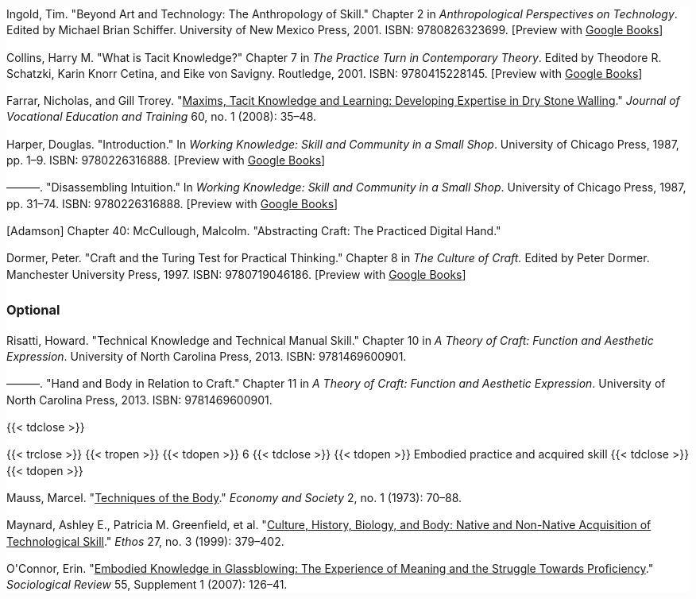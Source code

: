 Ingold, Tim. "Beyond Art and Technology: The Anthropology of Skill." Chapter 2 in _Anthropological Perspectives on Technology_. Edited by Michael Brian Schiffer. University of New Mexico Press, 2001. ISBN: 9780826323699. \[Preview with [Google Books](http://books.google.com/books?id=5Ac-n6RSR0oC&pg=PA17=onepage)\]

Collins, Harry M. "What is Tacit Knowledge?" Chapter 7 in _The Practice Turn in Contemporary Theory_. Edited by Theodore R. Schatzki, Karin Knorr Cetina, and Eike von Savigny. Routledge, 2001. ISBN: 9780415228145. \[Preview with [Google Books](http://books.google.com/books?id=ff2CAgAAQBAJ&pg=PAfrontcover)\]

Farrar, Nicholas, and Gill Trorey. "[Maxims, Tacit Knowledge and Learning: Developing Expertise in Dry Stone Walling](http://dx.doi.org/10.1080/13636820701828812)." _Journal of Vocational Education and Training_ 60, no. 1 (2008): 35–48.

Harper, Douglas. "Introduction." In _Working Knowledge: Skill and Community in a Small Shop_. University of Chicago Press, 1987, pp. 1–9. ISBN: 9780226316888. \[Preview with [Google Books](http://books.google.com/books?id=urKmxTXmyikC&pg=PA1=onepage)\]

———. "Disassembling Intuition." In _Working Knowledge: Skill and Community in a Small Shop_. University of Chicago Press, 1987, pp. 31–74. ISBN: 9780226316888. \[Preview with [Google Books](http://books.google.com/books?id=urKmxTXmyikC&pg=PA31=onepage)\]

\[Adamson\] Chapter 40: McCullough, Malcolm. "Abstracting Craft: The Practiced Digital Hand."

Dormer, Peter. "Craft and the Turing Test for Practical Thinking." Chapter 8 in _The Culture of Craft._ Edited by Peter Dormer. Manchester University Press, 1997. ISBN: 9780719046186. \[Preview with [Google Books](http://books.google.com/books?id=wSZASV70krMC&pg=PA31=onepage)\]

### Optional

Risatti, Howard. "Technical Knowledge and Technical Manual Skill." Chapter 10 in _A Theory of Craft: Function and Aesthetic Expression_. University of North Carolina Press, 2013. ISBN: 9781469600901.

———. "Hand and Body in Relation to Craft." Chapter 11 in _A Theory of Craft: Function and Aesthetic Expression_. University of North Carolina Press, 2013. ISBN: 9781469600901.


{{< tdclose >}}

{{< trclose >}}
{{< tropen >}}
{{< tdopen >}}
6
{{< tdclose >}}
{{< tdopen >}}
Embodied practice and acquired skill
{{< tdclose >}}
{{< tdopen >}}


Mauss, Marcel. "[Techniques of the Body](http://dx.doi.org/10.1080/03085147300000003)." _Economy and Society_ 2, no. 1 (1973): 70–88.

Maynard, Ashley E., Patricia M. Greenfield, et al. "[Culture, History, Biology, and Body: Native and Non-Native Acquisition of Technological Skill](http://dx.doi.org/10.1525/eth.1999.27.3.379 )." _Ethos_ 27, no. 3 (1999): 379–402.

O'Connor, Erin. "[Embodied Knowledge in Glassblowing: The Experience of Meaning and the Struggle Towards Proficiency](http://dx.doi.org/10.1111/j.1467-954X.2007.00697.x)." _Sociological Review_ 55, Supplement 1 (2007): 126–41.
